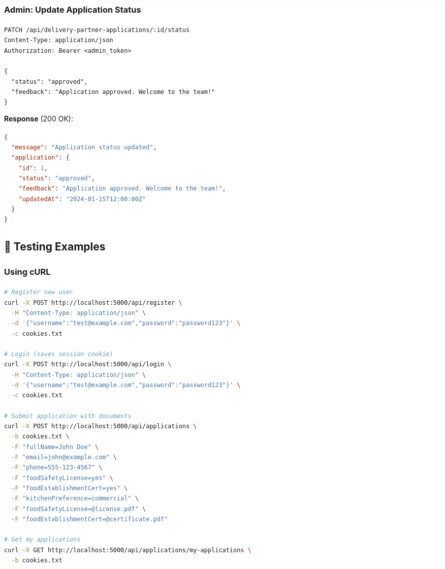 ### Admin: Update Application Status
```http
PATCH /api/delivery-partner-applications/:id/status
Content-Type: application/json
Authorization: Bearer <admin_token>

{
  "status": "approved",
  "feedback": "Application approved. Welcome to the team!"
}
```

**Response** (200 OK):
```json
{
  "message": "Application status updated",
  "application": {
    "id": 1,
    "status": "approved",
    "feedback": "Application approved. Welcome to the team!",
    "updatedAt": "2024-01-15T12:00:00Z"
  }
}
```

## 🧪 Testing Examples

### Using cURL

```bash
# Register new user
curl -X POST http://localhost:5000/api/register \
  -H "Content-Type: application/json" \
  -d '{"username":"test@example.com","password":"password123"}' \
  -c cookies.txt

# Login (saves session cookie)
curl -X POST http://localhost:5000/api/login \
  -H "Content-Type: application/json" \
  -d '{"username":"test@example.com","password":"password123"}' \
  -c cookies.txt

# Submit application with documents
curl -X POST http://localhost:5000/api/applications \
  -b cookies.txt \
  -F "fullName=John Doe" \
  -F "email=john@example.com" \
  -F "phone=555-123-4567" \
  -F "foodSafetyLicense=yes" \
  -F "foodEstablishmentCert=yes" \
  -F "kitchenPreference=commercial" \
  -F "foodSafetyLicense=@license.pdf" \
  -F "foodEstablishmentCert=@certificate.pdf"

# Get my applications
curl -X GET http://localhost:5000/api/applications/my-applications \
  -b cookies.txt
```
